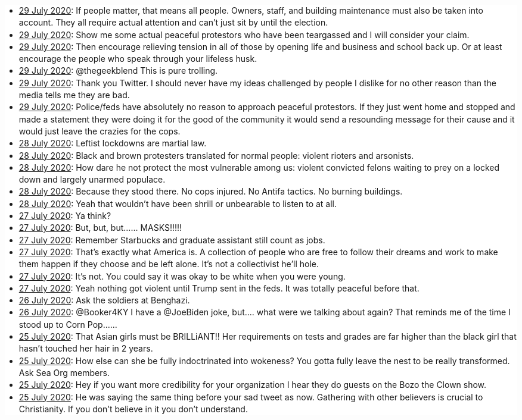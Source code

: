 * [29 July 2020](https://web.archive.org/web/20200729121804/https://twitter.com/antifabulous1/status/1288448658728456194): If people matter, that means all people. Owners, staff, and building maintenance must also be taken into account. They all require actual attention and can’t just sit by until the election. 
* [29 July 2020](https://web.archive.org/web/20200729121545/https://twitter.com/antifabulous1/status/1288448020368052230): Show me some actual peaceful protestors who have been teargassed and I will consider your claim. 
* [29 July 2020](https://web.archive.org/web/20200729121223/https://twitter.com/antifabulous1/status/1288447203825061888): Then encourage relieving tension in all of those by opening life and business and school back up. Or at least encourage the people who speak through your lifeless husk. 
* [29 July 2020](https://web.archive.org/web/20200729121011/https://twitter.com/antifabulous1/status/1288446723250167809): @thegeekblend This is pure trolling. 
* [29 July 2020](https://web.archive.org/web/20200729114813/https://twitter.com/antifabulous1/status/1288441121895571456): Thank you Twitter. I should never have my ideas challenged by people I dislike for no other reason than the media tells me they are bad. 
* [29 July 2020](https://web.archive.org/web/20200729114415/https://twitter.com/antifabulous1/status/1288440104516833280): Police/feds have absolutely no reason to approach peaceful protestors. If they just went home and stopped and made a statement they were doing it for the good of the community it would send a resounding message for their cause and it would just leave the crazies for the cops. 
* [28 July 2020](https://web.archive.org/web/20200728214535/https://twitter.com/antifabulous1/status/1288214554892210183): Leftist lockdowns are martial law. 
* [28 July 2020](https://web.archive.org/web/20200728213356/https://twitter.com/antifabulous1/status/1288214346162675712): Black and brown protesters translated for normal people: violent rioters and arsonists. 
* [28 July 2020](https://web.archive.org/web/20200728213903/https://twitter.com/antifabulous1/status/1288214024769941504): How dare he not protect the most vulnerable among us: violent convicted felons waiting to prey on a locked down and largely unarmed populace. 
* [28 July 2020](https://web.archive.org/web/20200728213248/https://twitter.com/antifabulous1/status/1288212655807901700): Because they stood there. No cops injured. No Antifa tactics. No burning buildings. 
* [28 July 2020](https://web.archive.org/web/20200728214914/https://twitter.com/antifabulous1/status/1288212336612958209): Yeah that wouldn’t have been shrill or unbearable to listen to at all. 
* [27 July 2020](https://web.archive.org/web/20200727160018/https://twitter.com/antifabulous1/status/1287745287243673600): Ya think? 
* [27 July 2020](https://web.archive.org/web/20200727154437/https://twitter.com/antifabulous1/status/1287744996913946625): But, but, but...... MASKS!!!!! 
* [27 July 2020](https://web.archive.org/web/20200727154818/https://twitter.com/antifabulous1/status/1287744705254633472): Remember Starbucks and graduate assistant still count as jobs. 
* [27 July 2020](https://web.archive.org/web/20200728034042/https://twitter.com/antifabulous1/status/1287592881985925120): That’s exactly what America is. A collection of people who are free to follow their dreams and work to make them happen if they choose and be left alone. It’s not a collectivist he’ll hole. 
* [27 July 2020](https://web.archive.org/web/20200728033812/https://twitter.com/antifabulous1/status/1287592444884852736): It’s not. You could say it was okay to be white when you were young. 
* [27 July 2020](https://web.archive.org/web/20200728003028/https://twitter.com/antifabulous1/status/1287545743281201153): Yeah nothing got violent until Trump sent in the feds. It was totally peaceful before that. 
* [26 July 2020](https://web.archive.org/web/20200727162226/https://twitter.com/antifabulous1/status/1287418915413467136): Ask the soldiers at Benghazi. 
* [26 July 2020](https://web.archive.org/web/20200726022424/https://twitter.com/antifabulous1/status/1287212142458998785): @Booker4KY I have a @JoeBiden joke, but.... what were we talking about again? That reminds me of the time I stood up to Corn Pop...... 
* [25 July 2020](https://web.archive.org/web/20200725135246/https://twitter.com/antifabulous1/status/1287014463099547648): That Asian girls must be BRILLiANT!! Her requirements on tests and grades are far higher than the black girl that hasn’t touched her hair in 2 years. 
* [25 July 2020](https://web.archive.org/web/20200725132106/https://twitter.com/antifabulous1/status/1287014141455147008): How else can she be fully indoctrinated into wokeness? You gotta fully leave the nest to be really transformed. Ask Sea Org members. 
* [25 July 2020](https://web.archive.org/web/20200725143006/https://twitter.com/antifabulous1/status/1287013478251757570): Hey if you want more credibility for your organization I hear they do guests on the Bozo the Clown show. 
* [25 July 2020](https://web.archive.org/web/20200725155825/https://twitter.com/antifabulous1/status/1287012045943197696): He was saying the same thing before your sad tweet as now. Gathering with other believers is crucial to Christianity. If you don’t believe in it you don’t understand. 